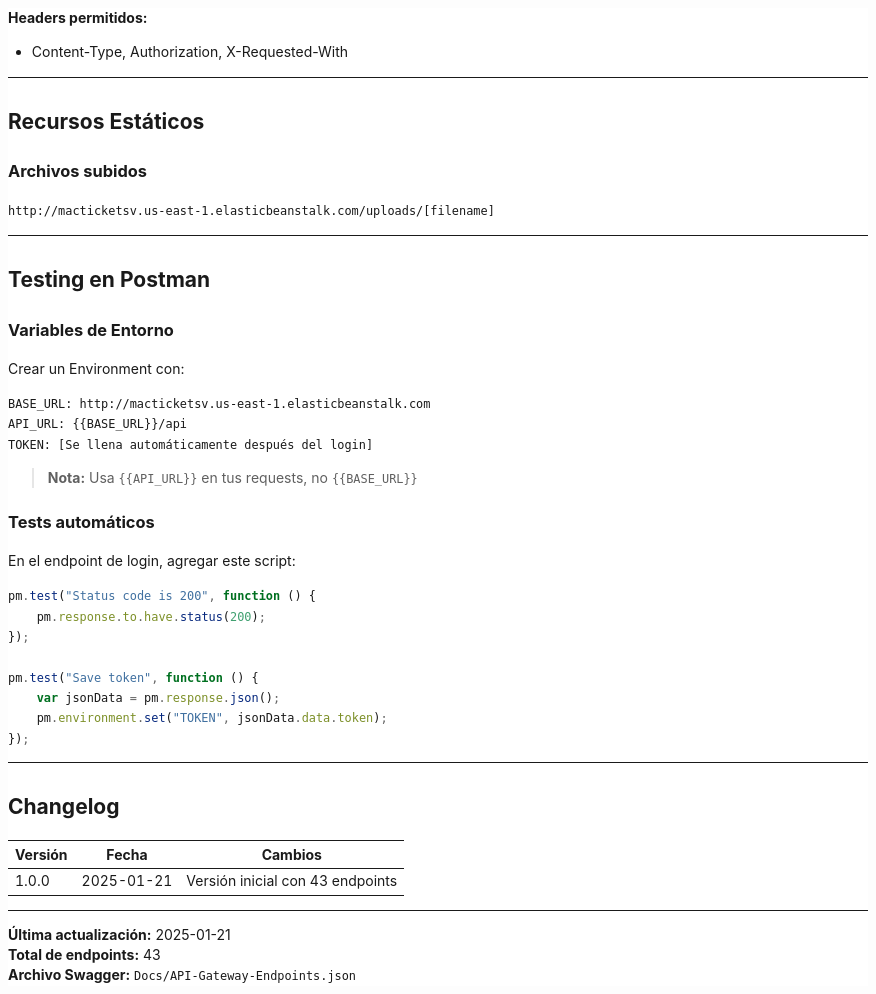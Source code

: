 **Headers permitidos:**
- Content-Type, Authorization, X-Requested-With

---

## Recursos Estáticos

### Archivos subidos
```
http://macticketsv.us-east-1.elasticbeanstalk.com/uploads/[filename]
```

---

## Testing en Postman

### Variables de Entorno

Crear un Environment con:
```
BASE_URL: http://macticketsv.us-east-1.elasticbeanstalk.com
API_URL: {{BASE_URL}}/api
TOKEN: [Se llena automáticamente después del login]
```

> **Nota:** Usa `{{API_URL}}` en tus requests, no `{{BASE_URL}}`

### Tests automáticos

En el endpoint de login, agregar este script:
```javascript
pm.test("Status code is 200", function () {
    pm.response.to.have.status(200);
});

pm.test("Save token", function () {
    var jsonData = pm.response.json();
    pm.environment.set("TOKEN", jsonData.data.token);
});
```

---

## Changelog

| Versión | Fecha | Cambios |
|---------|-------|---------|
| 1.0.0 | 2025-01-21 | Versión inicial con 43 endpoints |

---

**Última actualización:** 2025-01-21  
**Total de endpoints:** 43  
**Archivo Swagger:** `Docs/API-Gateway-Endpoints.json`

